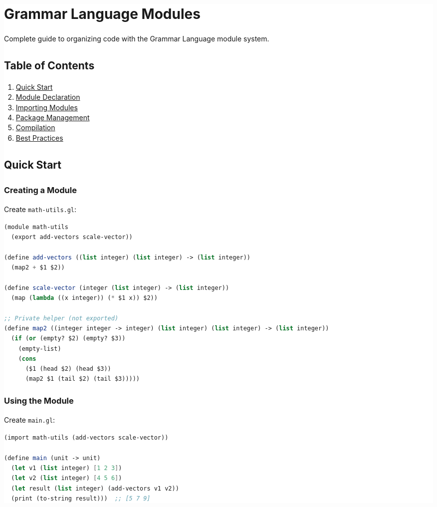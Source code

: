 # Grammar Language Modules

Complete guide to organizing code with the Grammar Language module system.

## Table of Contents

1. [Quick Start](#quick-start)
2. [Module Declaration](#module-declaration)
3. [Importing Modules](#importing-modules)
4. [Package Management](#package-management)
5. [Compilation](#compilation)
6. [Best Practices](#best-practices)

## Quick Start

### Creating a Module

Create `math-utils.gl`:

```scheme
(module math-utils
  (export add-vectors scale-vector))

(define add-vectors ((list integer) (list integer) -> (list integer))
  (map2 + $1 $2))

(define scale-vector (integer (list integer) -> (list integer))
  (map (lambda ((x integer)) (* $1 x)) $2))

;; Private helper (not exported)
(define map2 ((integer integer -> integer) (list integer) (list integer) -> (list integer))
  (if (or (empty? $2) (empty? $3))
    (empty-list)
    (cons
      ($1 (head $2) (head $3))
      (map2 $1 (tail $2) (tail $3)))))
```

### Using the Module

Create `main.gl`:

```scheme
(import math-utils (add-vectors scale-vector))

(define main (unit -> unit)
  (let v1 (list integer) [1 2 3])
  (let v2 (list integer) [4 5 6])
  (let result (list integer) (add-vectors v1 v2))
  (print (to-string result)))  ;; [5 7 9]
```
